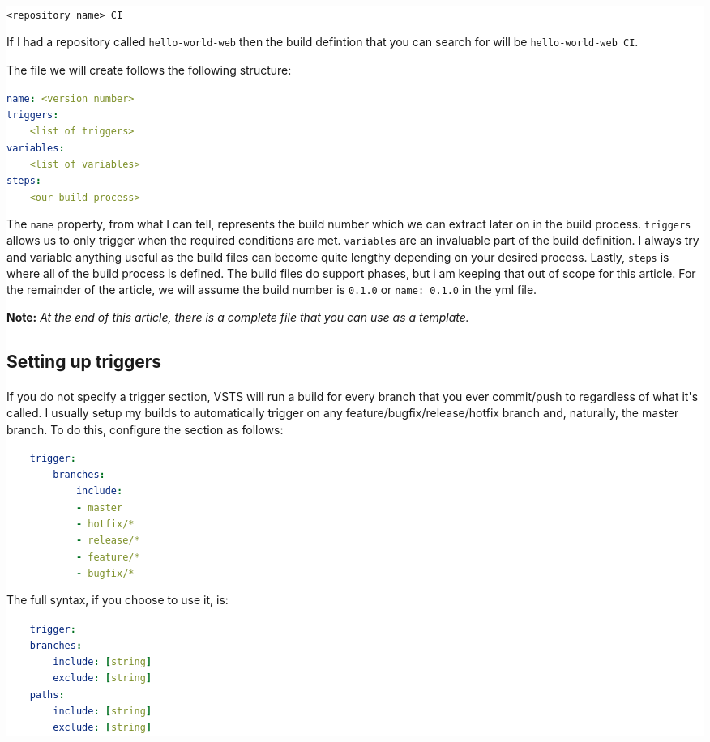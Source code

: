     <repository name> CI

If I had a repository called `hello-world-web` then the build defintion that you can search for will be `hello-world-web CI`.

The file we will create follows the following structure:

```yml
name: <version number>
triggers:
    <list of triggers>
variables:
    <list of variables>
steps:
    <our build process>
```

The `name` property, from what I can tell, represents the build number which we can extract later on in the build process. `triggers` allows us to only trigger when the required conditions are met. `variables` are an invaluable part of the build definition. I always try and variable anything useful as the build files can become quite lengthy depending on your desired process. Lastly, `steps` is where all of the build process is defined. The build files do support phases, but i am keeping that out of scope for this article. For the remainder of the article, we will assume the build number is `0.1.0` or `name: 0.1.0` in the yml file.

**Note:** _At the end of this article, there is a complete file that you can use as a template._

## Setting up triggers

If you do not specify a trigger section, VSTS will run a build for every branch that you ever commit/push to regardless of what it's called. I usually setup my builds to automatically trigger on any feature/bugfix/release/hotfix branch and, naturally, the master branch. To do this, configure the section as follows:

```yml
    trigger:
        branches:
            include:
            - master
            - hotfix/*
            - release/*
            - feature/*
            - bugfix/*
```

The full syntax, if you choose to use it, is:

```yml
    trigger:
    branches:
        include: [string]
        exclude: [string]
    paths:
        include: [string]
        exclude: [string]
```
